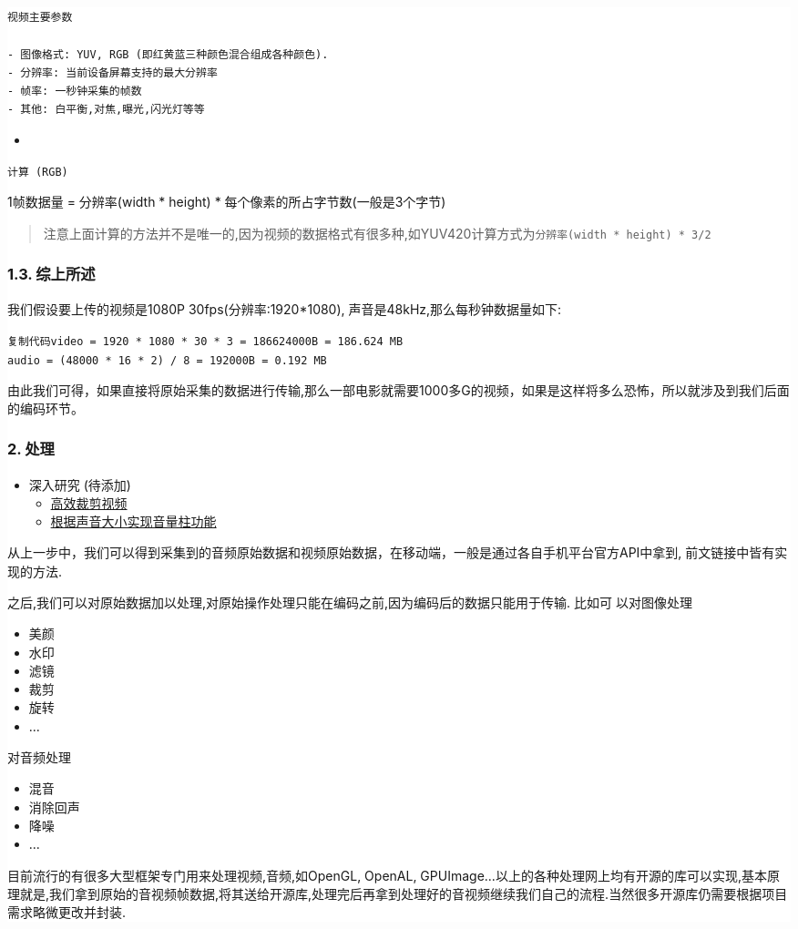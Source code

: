     视频主要参数
    
    - 图像格式: YUV, RGB (即红黄蓝三种颜色混合组成各种颜色).
    - 分辨率: 当前设备屏幕支持的最大分辨率
    - 帧率: 一秒钟采集的帧数
    - 其他: 白平衡,对焦,曝光,闪光灯等等
- 
    
    计算 (RGB)
    

1帧数据量 = 分辨率(width * height) * 每个像素的所占字节数(一般是3个字节)

> 
> 
> 
> 注意上面计算的方法并不是唯一的,因为视频的数据格式有很多种,如YUV420计算方式为`分辨率(width * height) * 3/2`
> 

### 1.3. 综上所述

我们假设要上传的视频是1080P 30fps(分辨率:1920*1080), 声音是48kHz,那么每秒钟数据量如下:

```
复制代码video = 1920 * 1080 * 30 * 3 = 186624000B = 186.624 MB
audio = (48000 * 16 * 2) / 8 = 192000B = 0.192 MB

```

由此我们可得，如果直接将原始采集的数据进行传输,那么一部电影就需要1000多G的视频，如果是这样将多么恐怖，所以就涉及到我们后面的编码环节。

### 2. 处理

- 深入研究 (待添加)
    - [高效裁剪视频](https://juejin.cn/post/6844903566197391367)
    - [根据声音大小实现音量柱功能](https://juejin.cn/post/6844903566214168590)

从上一步中，我们可以得到采集到的音频原始数据和视频原始数据，在移动端，一般是通过各自手机平台官方API中拿到, 前文链接中皆有实现的方法.

之后,我们可以对原始数据加以处理,对原始操作处理只能在编码之前,因为编码后的数据只能用于传输. 比如可 以对图像处理

- 美颜
- 水印
- 滤镜
- 裁剪
- 旋转
- ...

对音频处理

- 混音
- 消除回声
- 降噪
- ...

目前流行的有很多大型框架专门用来处理视频,音频,如OpenGL, OpenAL, GPUImage...以上的各种处理网上均有开源的库可以实现,基本原理就是,我们拿到原始的音视频帧数据,将其送给开源库,处理完后再拿到处理好的音视频继续我们自己的流程.当然很多开源库仍需要根据项目需求略微更改并封装.

